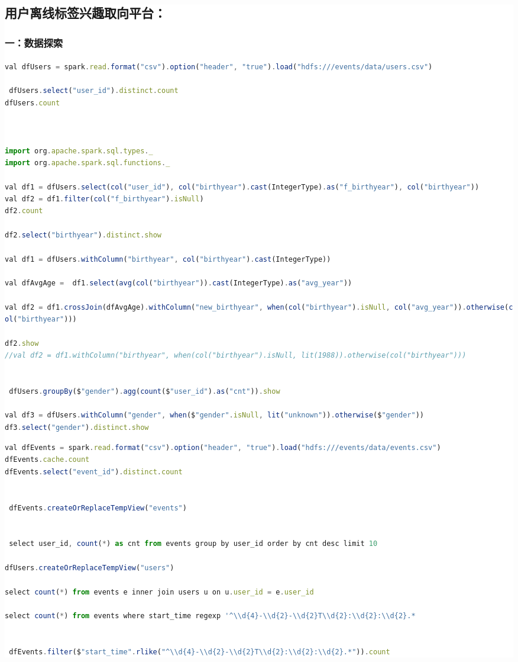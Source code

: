 ## 用户离线标签兴趣取向平台：

### 一：数据探索

```js
val dfUsers = spark.read.format("csv").option("header", "true").load("hdfs:///events/data/users.csv")

 dfUsers.select("user_id").distinct.count
dfUsers.count


 
import org.apache.spark.sql.types._
import org.apache.spark.sql.functions._

val df1 = dfUsers.select(col("user_id"), col("birthyear").cast(IntegerType).as("f_birthyear"), col("birthyear"))
val df2 = df1.filter(col("f_birthyear").isNull)
df2.count

df2.select("birthyear").distinct.show

val df1 = dfUsers.withColumn("birthyear", col("birthyear").cast(IntegerType))

val dfAvgAge =  df1.select(avg(col("birthyear")).cast(IntegerType).as("avg_year"))

val df2 = df1.crossJoin(dfAvgAge).withColumn("new_birthyear", when(col("birthyear").isNull, col("avg_year")).otherwise(col("birthyear")))

df2.show
//val df2 = df1.withColumn("birthyear", when(col("birthyear").isNull, lit(1988)).otherwise(col("birthyear")))


 dfUsers.groupBy($"gender").agg(count($"user_id").as("cnt")).show

val df3 = dfUsers.withColumn("gender", when($"gender".isNull, lit("unknown")).otherwise($"gender"))
df3.select("gender").distinct.show
```

```js
val dfEvents = spark.read.format("csv").option("header", "true").load("hdfs:///events/data/events.csv")
dfEvents.cache.count
dfEvents.select("event_id").distinct.count


 dfEvents.createOrReplaceTempView("events")


 select user_id, count(*) as cnt from events group by user_id order by cnt desc limit 10

dfUsers.createOrReplaceTempView("users")

select count(*) from events e inner join users u on u.user_id = e.user_id

select count(*) from events where start_time regexp '^\\d{4}-\\d{2}-\\d{2}T\\d{2}:\\d{2}:\\d{2}.*


 dfEvents.filter($"start_time".rlike("^\\d{4}-\\d{2}-\\d{2}T\\d{2}:\\d{2}:\\d{2}.*")).count
```
